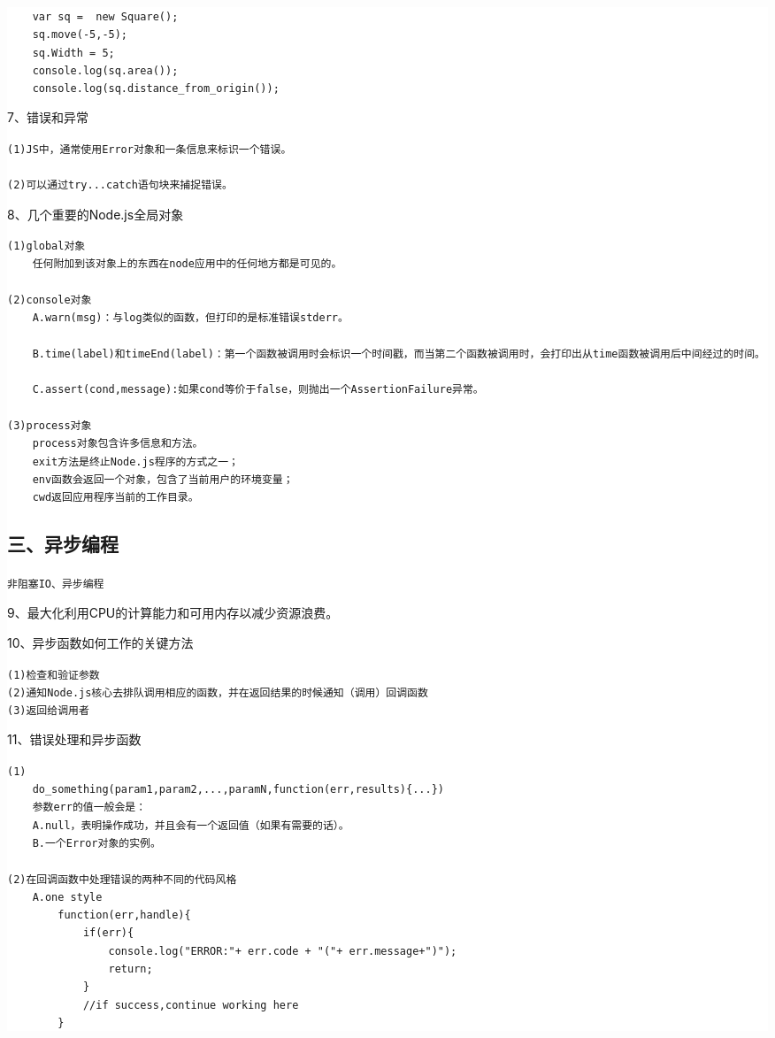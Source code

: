         var sq =  new Square();
        sq.move(-5,-5);
        sq.Width = 5;
        console.log(sq.area());
        console.log(sq.distance_from_origin());


7、错误和异常

    (1)JS中，通常使用Error对象和一条信息来标识一个错误。

    (2)可以通过try...catch语句块来捕捉错误。

8、几个重要的Node.js全局对象

    (1)global对象
        任何附加到该对象上的东西在node应用中的任何地方都是可见的。

    (2)console对象
        A.warn(msg)：与log类似的函数，但打印的是标准错误stderr。

        B.time(label)和timeEnd(label)：第一个函数被调用时会标识一个时间戳，而当第二个函数被调用时，会打印出从time函数被调用后中间经过的时间。

        C.assert(cond,message):如果cond等价于false，则抛出一个AssertionFailure异常。

    (3)process对象
        process对象包含许多信息和方法。
        exit方法是终止Node.js程序的方式之一；
        env函数会返回一个对象，包含了当前用户的环境变量；
        cwd返回应用程序当前的工作目录。

## 三、异步编程
    非阻塞IO、异步编程
9、最大化利用CPU的计算能力和可用内存以减少资源浪费。

10、异步函数如何工作的关键方法

    (1)检查和验证参数
    (2)通知Node.js核心去排队调用相应的函数，并在返回结果的时候通知（调用）回调函数
    (3)返回给调用者
  
11、错误处理和异步函数

    (1)
        do_something(param1,param2,...,paramN,function(err,results){...})
        参数err的值一般会是：
        A.null，表明操作成功，并且会有一个返回值（如果有需要的话）。
        B.一个Error对象的实例。

    (2)在回调函数中处理错误的两种不同的代码风格
        A.one style
            function(err,handle){
                if(err){
                    console.log("ERROR:"+ err.code + "("+ err.message+")");
                    return;
                }
                //if success,continue working here
            }
